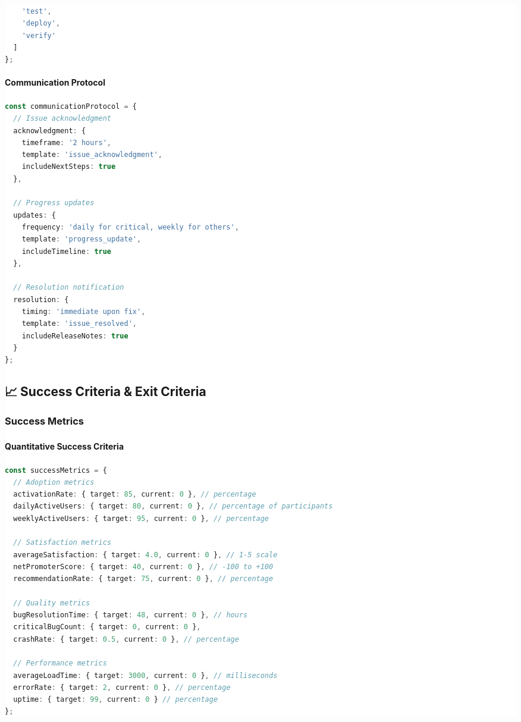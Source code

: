 ```typescript
    'test',
    'deploy',
    'verify'
  ]
};
```

#### Communication Protocol
```typescript
const communicationProtocol = {
  // Issue acknowledgment
  acknowledgment: {
    timeframe: '2 hours',
    template: 'issue_acknowledgment',
    includeNextSteps: true
  },

  // Progress updates
  updates: {
    frequency: 'daily for critical, weekly for others',
    template: 'progress_update',
    includeTimeline: true
  },

  // Resolution notification
  resolution: {
    timing: 'immediate upon fix',
    template: 'issue_resolved',
    includeReleaseNotes: true
  }
};
```

## 📈 Success Criteria & Exit Criteria

### Success Metrics

#### Quantitative Success Criteria
```typescript
const successMetrics = {
  // Adoption metrics
  activationRate: { target: 85, current: 0 }, // percentage
  dailyActiveUsers: { target: 80, current: 0 }, // percentage of participants
  weeklyActiveUsers: { target: 95, current: 0 }, // percentage

  // Satisfaction metrics
  averageSatisfaction: { target: 4.0, current: 0 }, // 1-5 scale
  netPromoterScore: { target: 40, current: 0 }, // -100 to +100
  recommendationRate: { target: 75, current: 0 }, // percentage

  // Quality metrics
  bugResolutionTime: { target: 48, current: 0 }, // hours
  criticalBugCount: { target: 0, current: 0 },
  crashRate: { target: 0.5, current: 0 }, // percentage

  // Performance metrics
  averageLoadTime: { target: 3000, current: 0 }, // milliseconds
  errorRate: { target: 2, current: 0 }, // percentage
  uptime: { target: 99, current: 0 } // percentage
};
```
